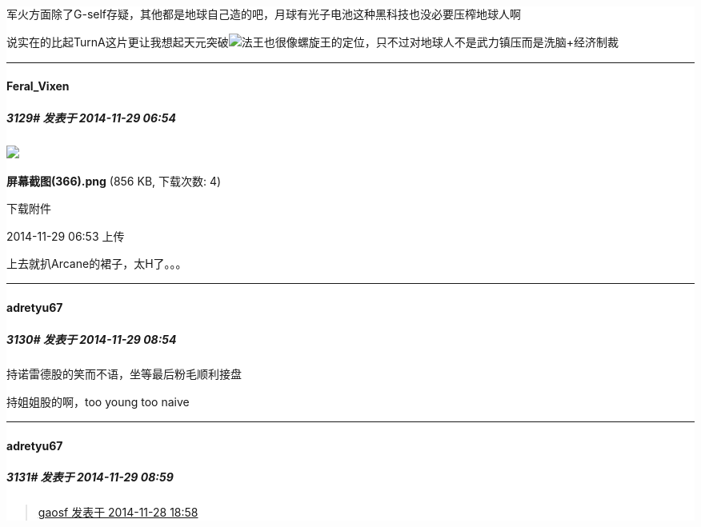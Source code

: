 军火方面除了G-self存疑，其他都是地球自己造的吧，月球有光子电池这种黑科技也没必要压榨地球人啊

说实在的比起TurnA这片更让我想起天元突破<img src="https://static.saraba1st.com/image/smiley/face/191.gif" referrerpolicy="no-referrer">法王也很像螺旋王的定位，只不过对地球人不是武力镇压而是洗脑+经济制裁







*****

####  Feral_Vixen  
##### 3129#       发表于 2014-11-29 06:54




<img src="http://img.saraba1st.com/forum/201411/29/065329owqdtaxxs8dur9tz.png" referrerpolicy="no-referrer">


<strong>屏幕截图(366).png</strong> (856 KB, 下载次数: 4)

下载附件

2014-11-29 06:53 上传







上去就扒Arcane的裙子，太H了。。。







*****

####  adretyu67  
##### 3130#       发表于 2014-11-29 08:54




持诺雷德股的笑而不语，坐等最后粉毛顺利接盘


持姐姐股的啊，too young too naive







*****

####  adretyu67  
##### 3131#       发表于 2014-11-29 08:59



<blockquote><a href="httphttps://bbs.saraba1st.com/2b/forum.php?mod=redirect&amp;goto=findpost&amp;pid=27347652&amp;ptid=1061969" target="_blank">gaosf 发表于 2014-11-28 18:58</a>
